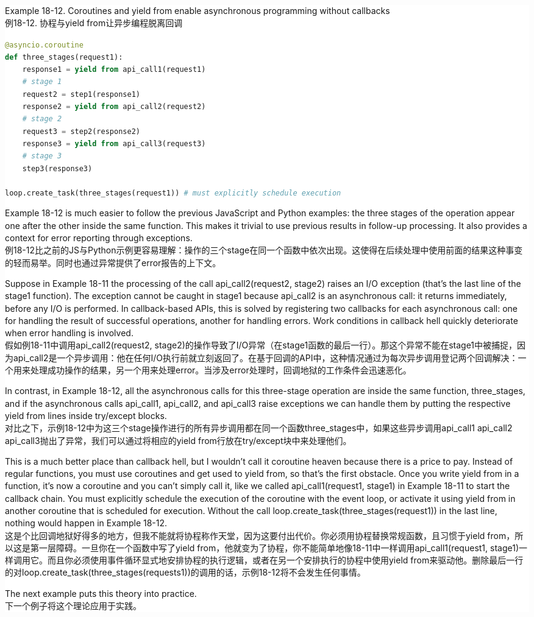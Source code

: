 Example 18-12. Coroutines and yield from enable asynchronous programming without callbacks  
    例18-12. 协程与yield from让异步编程脱离回调

```python
@asyncio.coroutine
def three_stages(request1):
    response1 = yield from api_call1(request1)
    # stage 1
    request2 = step1(response1)
    response2 = yield from api_call2(request2)
    # stage 2
    request3 = step2(response2)
    response3 = yield from api_call3(request3)
    # stage 3
    step3(response3)

loop.create_task(three_stages(request1)) # must explicitly schedule execution
```

Example 18-12 is much easier to follow the previous JavaScript and Python examples: the three stages of the operation appear one after the other inside the same function. This makes it trivial to use previous results in follow-up processing. It also provides a context for error reporting through exceptions.  
    例18-12比之前的JS与Python示例更容易理解：操作的三个stage在同一个函数中依次出现。这使得在后续处理中使用前面的结果这种事变的轻而易举。同时也通过异常提供了error报告的上下文。

Suppose in Example 18-11 the processing of the call api_call2(request2, stage2) raises an I/O exception (that’s the last line of the stage1 function). The exception cannot be caught in stage1 because api_call2 is an asynchronous call: it returns immediately, before any I/O is performed. In callback-based APIs, this is solved by registering two callbacks for each asynchronous call: one for handling the result of successful operations, another for handling errors. Work conditions in callback hell quickly deteriorate when error handling is involved.  
    假如例18-11中调用api_call2(request2, stage2)的操作导致了I/O异常（在stage1函数的最后一行）。那这个异常不能在stage1中被捕捉，因为api_call2是一个异步调用：他在任何I/O执行前就立刻返回了。在基于回调的API中，这种情况通过为每次异步调用登记两个回调解决：一个用来处理成功操作的结果，另一个用来处理error。当涉及error处理时，回调地狱的工作条件会迅速恶化。

In contrast, in Example 18-12, all the asynchronous calls for this three-stage operation are inside the same function, three_stages, and if the asynchronous calls api_call1, api_call2, and api_call3 raise exceptions we can handle them by putting the respective yield from lines inside try/except blocks.  
    对比之下，示例18-12中为这三个stage操作进行的所有异步调用都在同一个函数three_stages中，如果这些异步调用api_call1 api_call2 api_call3抛出了异常，我们可以通过将相应的yield from行放在try/except块中来处理他们。

This is a much better place than callback hell, but I wouldn’t call it coroutine heaven because there is a price to pay. Instead of regular functions, you must use coroutines and get used to yield from, so that’s the first obstacle. Once you write yield from in a function, it’s now a coroutine and you can’t simply call it, like we called api_call1(request1, stage1) in Example 18-11 to start the callback chain. You must explicitly schedule the execution of the coroutine with the event loop, or activate it using yield from in another coroutine that is scheduled for execution. Without the call loop.create_task(three_stages(request1)) in the last line, nothing would happen in Example 18-12.  
    这是个比回调地狱好得多的地方，但我不能就将协程称作天堂，因为这要付出代价。你必须用协程替换常规函数，且习惯于yield from，所以这是第一层障碍。一旦你在一个函数中写了yield from，他就变为了协程，你不能简单地像18-11中一样调用api_call1(request1, stage1)一样调用它。而且你必须使用事件循环显式地安排协程的执行逻辑，或者在另一个安排执行的协程中使用yield from来驱动他。删除最后一行的对loop.create_task(three_stages(requests1))的调用的话，示例18-12将不会发生任何事情。

The next example puts this theory into practice.  
    下一个例子将这个理论应用于实践。
